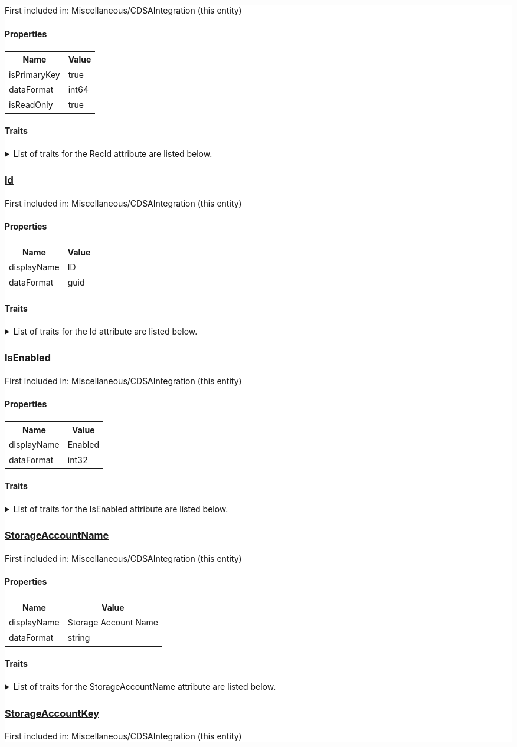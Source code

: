 First included in: Miscellaneous/CDSAIntegration (this entity)  

#### Properties

<table><tr><th>Name</th><th>Value</th></tr><tr><td>isPrimaryKey</td><td>true</td></tr><tr><td>dataFormat</td><td>int64</td></tr><tr><td>isReadOnly</td><td>true</td></tr></table>

#### Traits

<details><summary>List of traits for the RecId attribute are listed below.</summary></details>

### <a href=#Id name="Id">Id</a>

First included in: Miscellaneous/CDSAIntegration (this entity)  

#### Properties

<table><tr><th>Name</th><th>Value</th></tr><tr><td>displayName</td><td>ID</td></tr><tr><td>dataFormat</td><td>guid</td></tr></table>

#### Traits

<details><summary>List of traits for the Id attribute are listed below.</summary></details>

### <a href=#IsEnabled name="IsEnabled">IsEnabled</a>

First included in: Miscellaneous/CDSAIntegration (this entity)  

#### Properties

<table><tr><th>Name</th><th>Value</th></tr><tr><td>displayName</td><td>Enabled</td></tr><tr><td>dataFormat</td><td>int32</td></tr></table>

#### Traits

<details><summary>List of traits for the IsEnabled attribute are listed below.</summary></details>

### <a href=#StorageAccountName name="StorageAccountName">StorageAccountName</a>

First included in: Miscellaneous/CDSAIntegration (this entity)  

#### Properties

<table><tr><th>Name</th><th>Value</th></tr><tr><td>displayName</td><td>Storage Account Name</td></tr><tr><td>dataFormat</td><td>string</td></tr></table>

#### Traits

<details><summary>List of traits for the StorageAccountName attribute are listed below.</summary></details>

### <a href=#StorageAccountKey name="StorageAccountKey">StorageAccountKey</a>

First included in: Miscellaneous/CDSAIntegration (this entity)  
